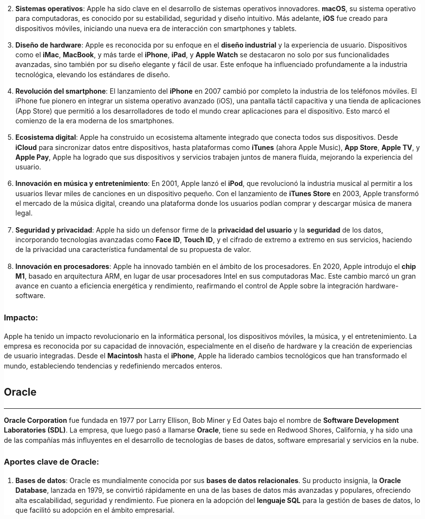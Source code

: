 2. **Sistemas operativos**: Apple ha sido clave en el desarrollo de sistemas operativos innovadores. **macOS**, su sistema operativo para computadoras, es conocido por su estabilidad, seguridad y diseño intuitivo. Más adelante, **iOS** fue creado para dispositivos móviles, iniciando una nueva era de interacción con smartphones y tablets.

3. **Diseño de hardware**: Apple es reconocida por su enfoque en el **diseño industrial** y la experiencia de usuario. Dispositivos como el **iMac**, **MacBook**, y más tarde el **iPhone**, **iPad**, y **Apple Watch** se destacaron no solo por sus funcionalidades avanzadas, sino también por su diseño elegante y fácil de usar. Este enfoque ha influenciado profundamente a la industria tecnológica, elevando los estándares de diseño.

4. **Revolución del smartphone**: El lanzamiento del **iPhone** en 2007 cambió por completo la industria de los teléfonos móviles. El iPhone fue pionero en integrar un sistema operativo avanzado (iOS), una pantalla táctil capacitiva y una tienda de aplicaciones (App Store) que permitió a los desarrolladores de todo el mundo crear aplicaciones para el dispositivo. Esto marcó el comienzo de la era moderna de los smartphones.

5. **Ecosistema digital**: Apple ha construido un ecosistema altamente integrado que conecta todos sus dispositivos. Desde **iCloud** para sincronizar datos entre dispositivos, hasta plataformas como **iTunes** (ahora Apple Music), **App Store**, **Apple TV**, y **Apple Pay**, Apple ha logrado que sus dispositivos y servicios trabajen juntos de manera fluida, mejorando la experiencia del usuario.

6. **Innovación en música y entretenimiento**: En 2001, Apple lanzó el **iPod**, que revolucionó la industria musical al permitir a los usuarios llevar miles de canciones en un dispositivo pequeño. Con el lanzamiento de **iTunes Store** en 2003, Apple transformó el mercado de la música digital, creando una plataforma donde los usuarios podían comprar y descargar música de manera legal.

7. **Seguridad y privacidad**: Apple ha sido un defensor firme de la **privacidad del usuario** y la **seguridad** de los datos, incorporando tecnologías avanzadas como **Face ID**, **Touch ID**, y el cifrado de extremo a extremo en sus servicios, haciendo de la privacidad una característica fundamental de su propuesta de valor.

8. **Innovación en procesadores**: Apple ha innovado también en el ámbito de los procesadores. En 2020, Apple introdujo el **chip M1**, basado en arquitectura ARM, en lugar de usar procesadores Intel en sus computadoras Mac. Este cambio marcó un gran avance en cuanto a eficiencia energética y rendimiento, reafirmando el control de Apple sobre la integración hardware-software.

### Impacto:
Apple ha tenido un impacto revolucionario en la informática personal, los dispositivos móviles, la música, y el entretenimiento. La empresa es reconocida por su capacidad de innovación, especialmente en el diseño de hardware y la creación de experiencias de usuario integradas. Desde el **Macintosh** hasta el **iPhone**, Apple ha liderado cambios tecnológicos que han transformado el mundo, estableciendo tendencias y redefiniendo mercados enteros.

## Oracle
---

**Oracle Corporation** fue fundada en 1977 por Larry Ellison, Bob Miner y Ed Oates bajo el nombre de **Software Development Laboratories (SDL)**. La empresa, que luego pasó a llamarse **Oracle**, tiene su sede en Redwood Shores, California, y ha sido una de las compañías más influyentes en el desarrollo de tecnologías de bases de datos, software empresarial y servicios en la nube.

### Aportes clave de Oracle:
1. **Bases de datos**: Oracle es mundialmente conocida por sus **bases de datos relacionales**. Su producto insignia, la **Oracle Database**, lanzada en 1979, se convirtió rápidamente en una de las bases de datos más avanzadas y populares, ofreciendo alta escalabilidad, seguridad y rendimiento. Fue pionera en la adopción del **lenguaje SQL** para la gestión de bases de datos, lo que facilitó su adopción en el ámbito empresarial.
